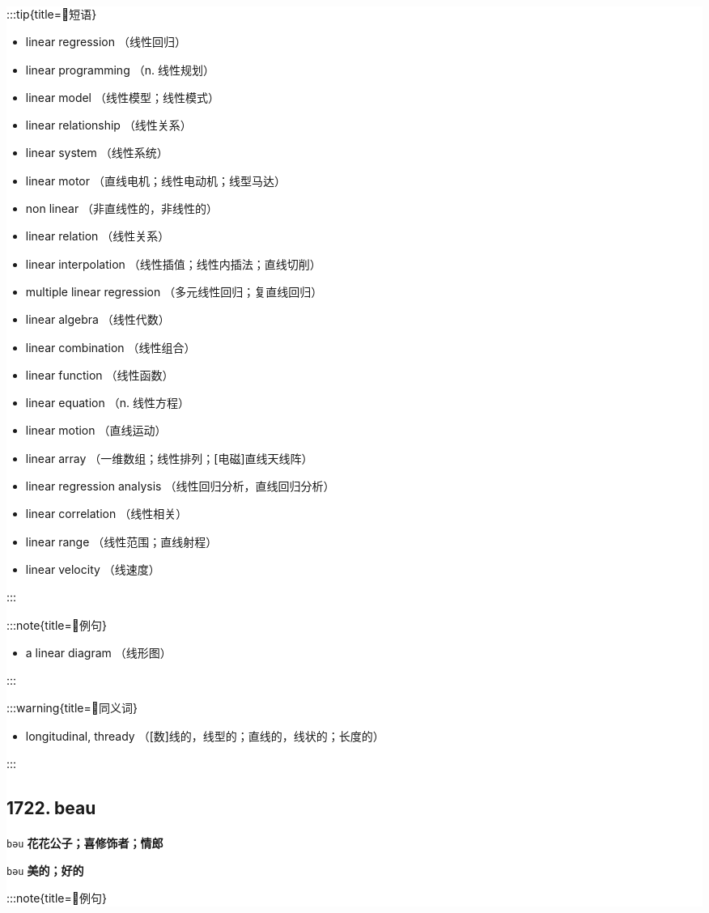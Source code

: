 :::tip{title=🤩短语}

- linear regression （线性回归）

- linear programming （n. 线性规划）

- linear model （线性模型；线性模式）

- linear relationship （线性关系）

- linear system （线性系统）

- linear motor （直线电机；线性电动机；线型马达）

- non linear （非直线性的，非线性的）

- linear relation （线性关系）

- linear interpolation （线性插值；线性内插法；直线切削）

- multiple linear regression （多元线性回归；复直线回归）

- linear algebra （线性代数）

- linear combination （线性组合）

- linear function （线性函数）

- linear equation （n. 线性方程）

- linear motion （直线运动）

- linear array （一维数组；线性排列；[电磁]直线天线阵）

- linear regression analysis （线性回归分析，直线回归分析）

- linear correlation （线性相关）

- linear range （线性范围；直线射程）

- linear velocity （线速度）

:::

:::note{title=🎤例句}

- a linear diagram （线形图）

:::

:::warning{title=🤔同义词}

- longitudinal, thready （[数]线的，线型的；直线的，线状的；长度的）

:::


## 1722. beau

`bəu`  **花花公子；喜修饰者；情郎**

`bəu`  **美的；好的**

:::note{title=🎤例句}
